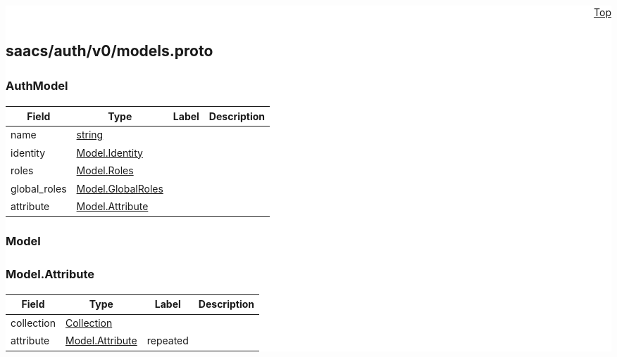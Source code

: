













<a name="saacs_auth_v0_models-proto"></a>
<p align="right"><a href="#top">Top</a></p>

## saacs/auth/v0/models.proto



<a name="saacs-auth-v0-AuthModel"></a>

### AuthModel



| Field        | Type                                                  | Label | Description |
| ------------ | ----------------------------------------------------- | ----- | ----------- |
| name         | [string](#string)                                     |       |             |
| identity     | [Model.Identity](#saacs-auth-v0-Model-Identity)       |       |             |
| roles        | [Model.Roles](#saacs-auth-v0-Model-Roles)             |       |             |
| global_roles | [Model.GlobalRoles](#saacs-auth-v0-Model-GlobalRoles) |       |             |
| attribute    | [Model.Attribute](#saacs-auth-v0-Model-Attribute)     |       |             |






<a name="saacs-auth-v0-Model"></a>

### Model







<a name="saacs-auth-v0-Model-Attribute"></a>

### Model.Attribute



| Field      | Type                                              | Label    | Description |
| ---------- | ------------------------------------------------- | -------- | ----------- |
| collection | [Collection](#saacs-auth-v0-Collection)           |          |             |
| attribute  | [Model.Attribute](#saacs-auth-v0-Model-Attribute) | repeated |             |

